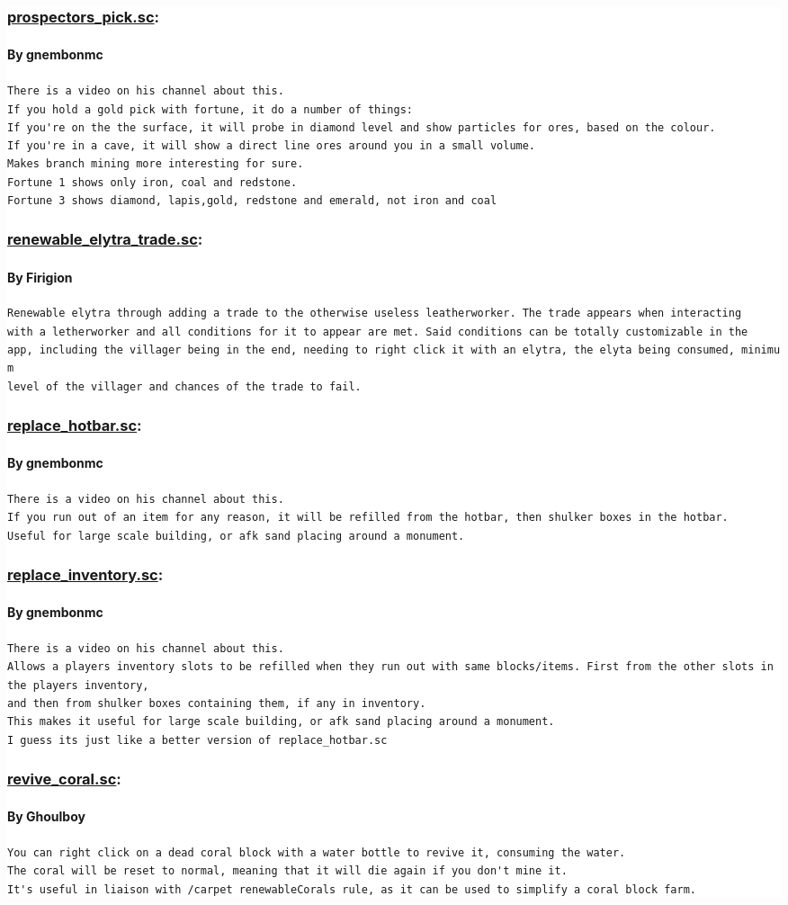 ### [prospectors_pick.sc](https://github.com/gnembon/scarpet/blob/master/programs/survival/prospectors_pick.sc):
#### By gnembonmc
	There is a video on his channel about this.
	If you hold a gold pick with fortune, it do a number of things:
	If you're on the the surface, it will probe in diamond level and show particles for ores, based on the colour.
	If you're in a cave, it will show a direct line ores around you in a small volume.
	Makes branch mining more interesting for sure.
	Fortune 1 shows only iron, coal and redstone.
	Fortune 3 shows diamond, lapis,gold, redstone and emerald, not iron and coal

### [renewable_elytra_trade.sc](https://github.com/gnembon/scarpet/blob/master/programs/survival/renewable_elytra_trade.sc):
#### By Firigion
	Renewable elytra through adding a trade to the otherwise useless leatherworker. The trade appears when interacting
	with a letherworker and all conditions for it to appear are met. Said conditions can be totally customizable in the
	app, including the villager being in the end, needing to right click it with an elytra, the elyta being consumed, minimum
	level of the villager and chances of the trade to fail.

### [replace_hotbar.sc](https://github.com/gnembon/scarpet/blob/master/programs/survival/replace_hotbar.sc):
#### By gnembonmc
	There is a video on his channel about this.
	If you run out of an item for any reason, it will be refilled from the hotbar, then shulker boxes in the hotbar.
	Useful for large scale building, or afk sand placing around a monument.

### [replace_inventory.sc](https://github.com/gnembon/scarpet/blob/master/programs/survival/replace_inventory.sc):
#### By gnembonmc
	There is a video on his channel about this.
	Allows a players inventory slots to be refilled when they run out with same blocks/items. First from the other slots in the players inventory,
	and then from shulker boxes containing them, if any in inventory.
	This makes it useful for large scale building, or afk sand placing around a monument.
	I guess its just like a better version of replace_hotbar.sc

### [revive_coral.sc](https://github.com/gnembon/scarpet/blob/master/programs/survival/revive_coral.sc):
#### By Ghoulboy
	You can right click on a dead coral block with a water bottle to revive it, consuming the water.
	The coral will be reset to normal, meaning that it will die again if you don't mine it.
	It's useful in liaison with /carpet renewableCorals rule, as it can be used to simplify a coral block farm.
